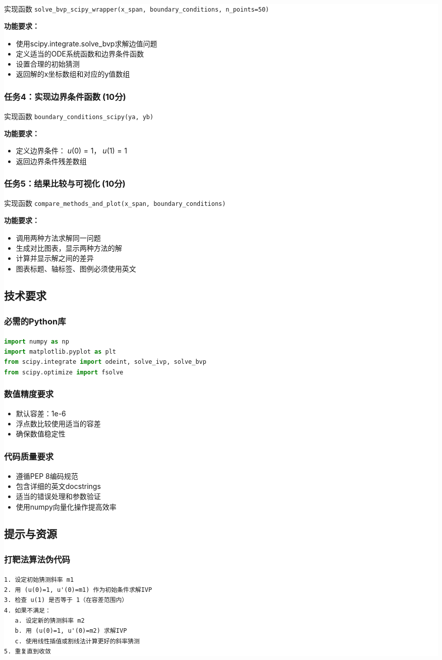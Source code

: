 实现函数 `solve_bvp_scipy_wrapper(x_span, boundary_conditions, n_points=50)`

**功能要求：**
- 使用scipy.integrate.solve_bvp求解边值问题
- 定义适当的ODE系统函数和边界条件函数
- 设置合理的初始猜测
- 返回解的x坐标数组和对应的y值数组

### 任务4：实现边界条件函数 (10分)

实现函数 `boundary_conditions_scipy(ya, yb)`

**功能要求：**
- 定义边界条件： $u(0) = 1$， $u(1) = 1$
- 返回边界条件残差数组

### 任务5：结果比较与可视化 (10分)

实现函数 `compare_methods_and_plot(x_span, boundary_conditions)`

**功能要求：**
- 调用两种方法求解同一问题
- 生成对比图表，显示两种方法的解
- 计算并显示解之间的差异
- 图表标题、轴标签、图例必须使用英文

## 技术要求

### 必需的Python库
```python
import numpy as np
import matplotlib.pyplot as plt
from scipy.integrate import odeint, solve_ivp, solve_bvp
from scipy.optimize import fsolve
```

### 数值精度要求
- 默认容差：1e-6
- 浮点数比较使用适当的容差
- 确保数值稳定性

### 代码质量要求
- 遵循PEP 8编码规范
- 包含详细的英文docstrings
- 适当的错误处理和参数验证
- 使用numpy向量化操作提高效率

## 提示与资源

### 打靶法算法伪代码
```
1. 设定初始猜测斜率 m1
2. 用 (u(0)=1, u'(0)=m1) 作为初始条件求解IVP
3. 检查 u(1) 是否等于 1（在容差范围内）
4. 如果不满足：
   a. 设定新的猜测斜率 m2
   b. 用 (u(0)=1, u'(0)=m2) 求解IVP
   c. 使用线性插值或割线法计算更好的斜率猜测
5. 重复直到收敛
```
